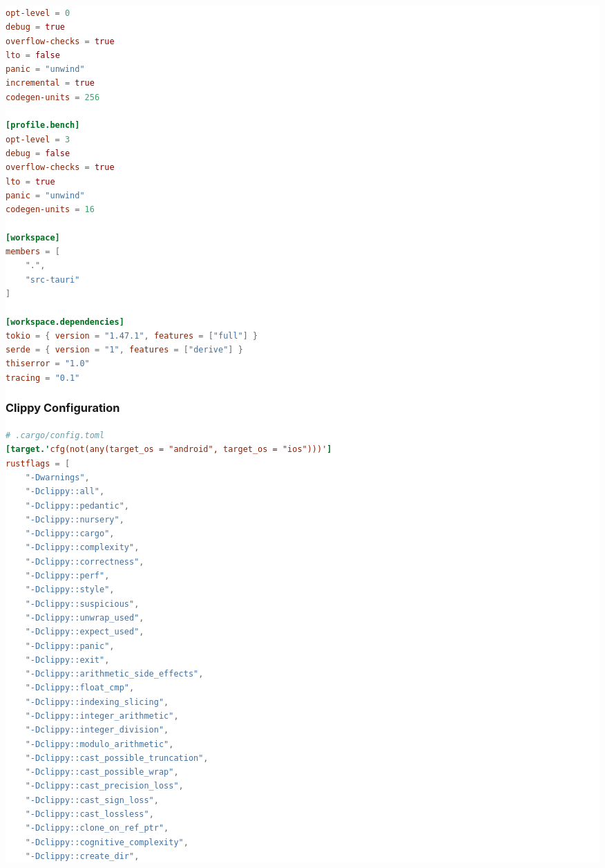 ```toml
opt-level = 0
debug = true
overflow-checks = true
lto = false
panic = "unwind"
incremental = true
codegen-units = 256

[profile.bench]
opt-level = 3
debug = false
overflow-checks = true
lto = true
panic = "unwind"
codegen-units = 16

[workspace]
members = [
    ".",
    "src-tauri"
]

[workspace.dependencies]
tokio = { version = "1.47.1", features = ["full"] }
serde = { version = "1", features = ["derive"] }
thiserror = "1.0"
tracing = "0.1"
```

### Clippy Configuration

```toml
# .cargo/config.toml
[target.'cfg(not(any(target_os = "android", target_os = "ios")))']
rustflags = [
    "-Dwarnings",
    "-Dclippy::all",
    "-Dclippy::pedantic",
    "-Dclippy::nursery",
    "-Dclippy::cargo",
    "-Dclippy::complexity",
    "-Dclippy::correctness",
    "-Dclippy::perf",
    "-Dclippy::style",
    "-Dclippy::suspicious",
    "-Dclippy::unwrap_used",
    "-Dclippy::expect_used",
    "-Dclippy::panic",
    "-Dclippy::exit",
    "-Dclippy::arithmetic_side_effects",
    "-Dclippy::float_cmp",
    "-Dclippy::indexing_slicing",
    "-Dclippy::integer_arithmetic",
    "-Dclippy::integer_division",
    "-Dclippy::modulo_arithmetic",
    "-Dclippy::cast_possible_truncation",
    "-Dclippy::cast_possible_wrap",
    "-Dclippy::cast_precision_loss",
    "-Dclippy::cast_sign_loss",
    "-Dclippy::cast_lossless",
    "-Dclippy::clone_on_ref_ptr",
    "-Dclippy::cognitive_complexity",
    "-Dclippy::create_dir",
```